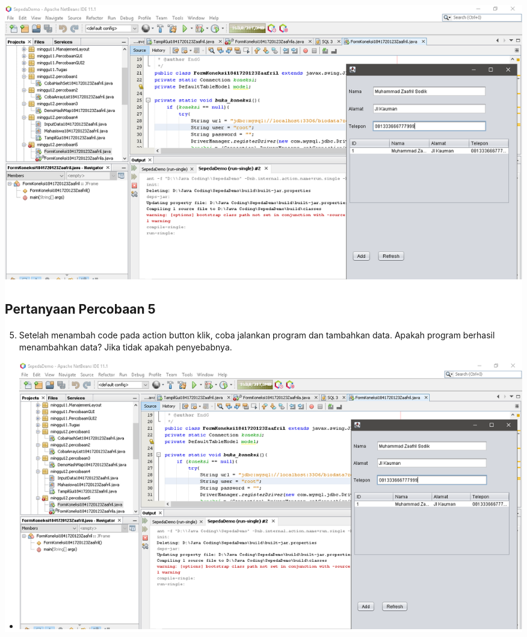 ![contoh screenshot](img/p5.PNG)

## Pertanyaan Percobaan 5

5.	Setelah menambah code pada action button klik, coba jalankan program dan tambahkan data. Apakah program berhasil menambahkan data? Jika tidak apakah penyebabnya.

- ![contoh screenshot](img/p5.PNG)
